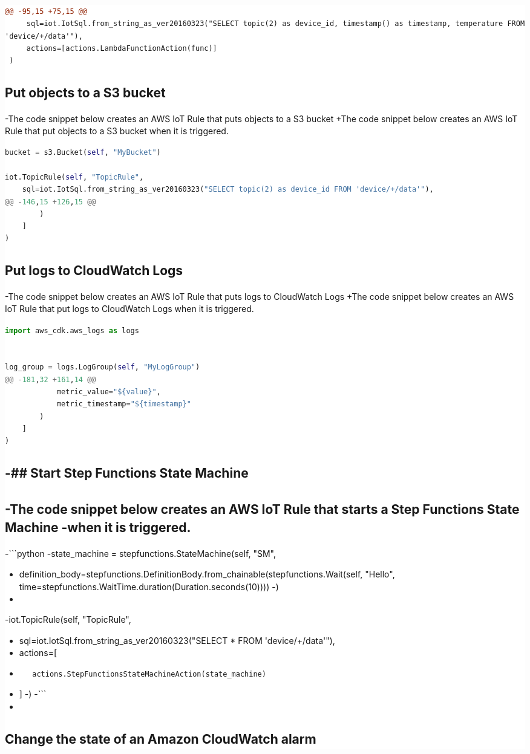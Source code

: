 ```diff
@@ -95,15 +75,15 @@
     sql=iot.IotSql.from_string_as_ver20160323("SELECT topic(2) as device_id, timestamp() as timestamp, temperature FROM 'device/+/data'"),
     actions=[actions.LambdaFunctionAction(func)]
 )
 ```
 
 ## Put objects to a S3 bucket
 
-The code snippet below creates an AWS IoT Rule that puts objects to a S3 bucket
+The code snippet below creates an AWS IoT Rule that put objects to a S3 bucket
 when it is triggered.
 
 ```python
 bucket = s3.Bucket(self, "MyBucket")
 
 iot.TopicRule(self, "TopicRule",
     sql=iot.IotSql.from_string_as_ver20160323("SELECT topic(2) as device_id FROM 'device/+/data'"),
@@ -146,15 +126,15 @@
         )
     ]
 )
 ```
 
 ## Put logs to CloudWatch Logs
 
-The code snippet below creates an AWS IoT Rule that puts logs to CloudWatch Logs
+The code snippet below creates an AWS IoT Rule that put logs to CloudWatch Logs
 when it is triggered.
 
 ```python
 import aws_cdk.aws_logs as logs
 
 
 log_group = logs.LogGroup(self, "MyLogGroup")
@@ -181,32 +161,14 @@
             metric_value="${value}",
             metric_timestamp="${timestamp}"
         )
     ]
 )
 ```
 
-## Start Step Functions State Machine
-
-The code snippet below creates an AWS IoT Rule that starts a Step Functions State Machine
-when it is triggered.
-
-```python
-state_machine = stepfunctions.StateMachine(self, "SM",
-    definition_body=stepfunctions.DefinitionBody.from_chainable(stepfunctions.Wait(self, "Hello", time=stepfunctions.WaitTime.duration(Duration.seconds(10))))
-)
-
-iot.TopicRule(self, "TopicRule",
-    sql=iot.IotSql.from_string_as_ver20160323("SELECT * FROM 'device/+/data'"),
-    actions=[
-        actions.StepFunctionsStateMachineAction(state_machine)
-    ]
-)
-```
-
 ## Change the state of an Amazon CloudWatch alarm
